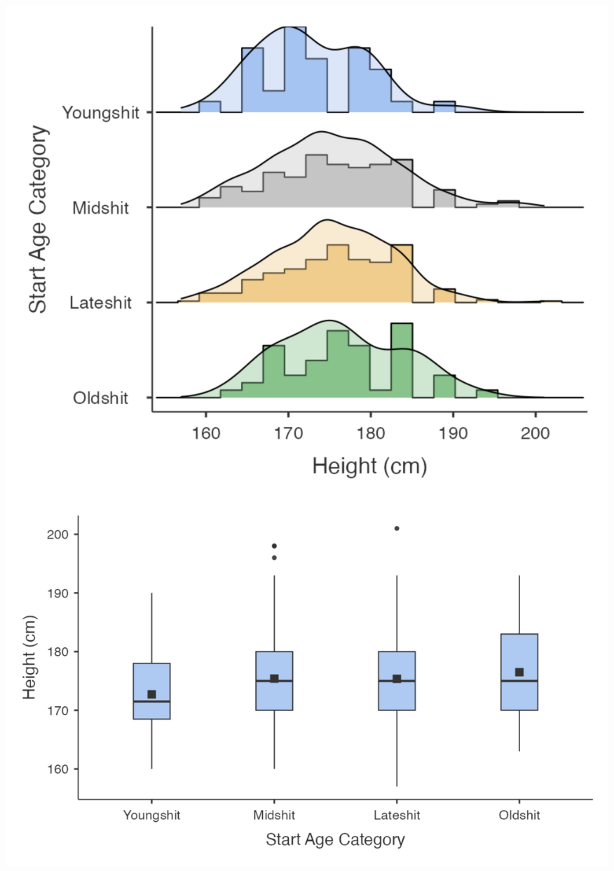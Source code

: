   <img class="claire-plot-image" src="../../../assets/survey2025/img/jealouscat/summarystatistics/plots/2bystartage/13heighthisto.svg"/>
  <img class="claire-plot-image" src="../../../assets/survey2025/img/jealouscat/summarystatistics/plots/2bystartage/14heightbox.svg"/>